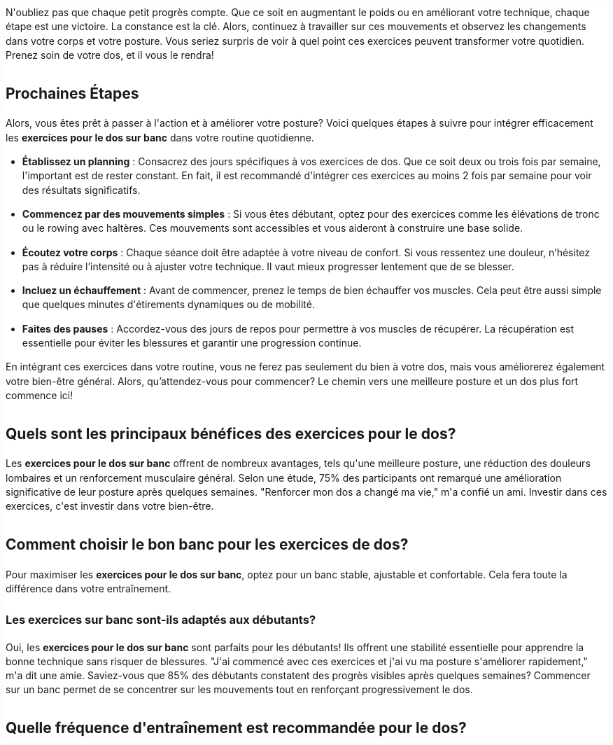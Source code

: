 N'oubliez pas que chaque petit progrès compte. Que ce soit en augmentant le poids ou en améliorant votre technique, chaque étape est une victoire. La constance est la clé. Alors, continuez à travailler sur ces mouvements et observez les changements dans votre corps et votre posture. Vous seriez surpris de voir à quel point ces exercices peuvent transformer votre quotidien. Prenez soin de votre dos, et il vous le rendra!
## Prochaines Étapes

Alors, vous êtes prêt à passer à l'action et à améliorer votre posture? Voici quelques étapes à suivre pour intégrer efficacement les **exercices pour le dos sur banc** dans votre routine quotidienne. 

- **Établissez un planning** : Consacrez des jours spécifiques à vos exercices de dos. Que ce soit deux ou trois fois par semaine, l'important est de rester constant. En fait, il est recommandé d'intégrer ces exercices au moins 2 fois par semaine pour voir des résultats significatifs. 

- **Commencez par des mouvements simples** : Si vous êtes débutant, optez pour des exercices comme les élévations de tronc ou le rowing avec haltères. Ces mouvements sont accessibles et vous aideront à construire une base solide.

- **Écoutez votre corps** : Chaque séance doit être adaptée à votre niveau de confort. Si vous ressentez une douleur, n’hésitez pas à réduire l’intensité ou à ajuster votre technique. Il vaut mieux progresser lentement que de se blesser.

- **Incluez un échauffement** : Avant de commencer, prenez le temps de bien échauffer vos muscles. Cela peut être aussi simple que quelques minutes d'étirements dynamiques ou de mobilité.

- **Faites des pauses** : Accordez-vous des jours de repos pour permettre à vos muscles de récupérer. La récupération est essentielle pour éviter les blessures et garantir une progression continue.

En intégrant ces exercices dans votre routine, vous ne ferez pas seulement du bien à votre dos, mais vous améliorerez également votre bien-être général. Alors, qu’attendez-vous pour commencer? Le chemin vers une meilleure posture et un dos plus fort commence ici!
## Quels sont les principaux bénéfices des exercices pour le dos?

Les **exercices pour le dos sur banc** offrent de nombreux avantages, tels qu'une meilleure posture, une réduction des douleurs lombaires et un renforcement musculaire général. Selon une étude, 75% des participants ont remarqué une amélioration significative de leur posture après quelques semaines. "Renforcer mon dos a changé ma vie," m'a confié un ami. Investir dans ces exercices, c'est investir dans votre bien-être. 
## Comment choisir le bon banc pour les exercices de dos?

Pour maximiser les **exercices pour le dos sur banc**, optez pour un banc stable, ajustable et confortable. Cela fera toute la différence dans votre entraînement. 
### Les exercices sur banc sont-ils adaptés aux débutants?

Oui, les **exercices pour le dos sur banc** sont parfaits pour les débutants! Ils offrent une stabilité essentielle pour apprendre la bonne technique sans risquer de blessures. "J'ai commencé avec ces exercices et j'ai vu ma posture s'améliorer rapidement," m'a dit une amie. Saviez-vous que 85% des débutants constatent des progrès visibles après quelques semaines? Commencer sur un banc permet de se concentrer sur les mouvements tout en renforçant progressivement le dos. 
## Quelle fréquence d'entraînement est recommandée pour le dos?

